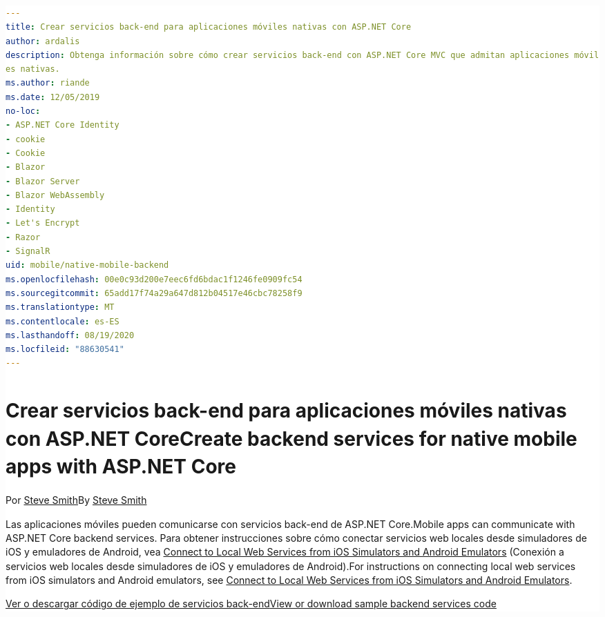 ```yaml
---
title: Crear servicios back-end para aplicaciones móviles nativas con ASP.NET Core
author: ardalis
description: Obtenga información sobre cómo crear servicios back-end con ASP.NET Core MVC que admitan aplicaciones móviles nativas.
ms.author: riande
ms.date: 12/05/2019
no-loc:
- ASP.NET Core Identity
- cookie
- Cookie
- Blazor
- Blazor Server
- Blazor WebAssembly
- Identity
- Let's Encrypt
- Razor
- SignalR
uid: mobile/native-mobile-backend
ms.openlocfilehash: 00e0c93d200e7eec6fd6bdac1f1246fe0909fc54
ms.sourcegitcommit: 65add17f74a29a647d812b04517e46cbc78258f9
ms.translationtype: MT
ms.contentlocale: es-ES
ms.lasthandoff: 08/19/2020
ms.locfileid: "88630541"
---
```

# <a name="create-backend-services-for-native-mobile-apps-with-aspnet-core"></a><span data-ttu-id="7ad1e-103">Crear servicios back-end para aplicaciones móviles nativas con ASP.NET Core</span><span class="sxs-lookup"><span data-stu-id="7ad1e-103">Create backend services for native mobile apps with ASP.NET Core</span></span>

<span data-ttu-id="7ad1e-104">Por [Steve Smith](https://ardalis.com/)</span><span class="sxs-lookup"><span data-stu-id="7ad1e-104">By [Steve Smith](https://ardalis.com/)</span></span>

<span data-ttu-id="7ad1e-105">Las aplicaciones móviles pueden comunicarse con servicios back-end de ASP.NET Core.</span><span class="sxs-lookup"><span data-stu-id="7ad1e-105">Mobile apps can communicate with ASP.NET Core backend services.</span></span> <span data-ttu-id="7ad1e-106">Para obtener instrucciones sobre cómo conectar servicios web locales desde simuladores de iOS y emuladores de Android, vea [Connect to Local Web Services from iOS Simulators and Android Emulators](/xamarin/cross-platform/deploy-test/connect-to-local-web-services) (Conexión a servicios web locales desde simuladores de iOS y emuladores de Android).</span><span class="sxs-lookup"><span data-stu-id="7ad1e-106">For instructions on connecting local web services from iOS simulators and Android emulators, see [Connect to Local Web Services from iOS Simulators and Android Emulators](/xamarin/cross-platform/deploy-test/connect-to-local-web-services).</span></span>

[<span data-ttu-id="7ad1e-107">Ver o descargar código de ejemplo de servicios back-end</span><span class="sxs-lookup"><span data-stu-id="7ad1e-107">View or download sample backend services code</span></span>](https://github.com/dotnet/AspNetCore.Docs/tree/master/aspnetcore/mobile/native-mobile-backend/sample)
